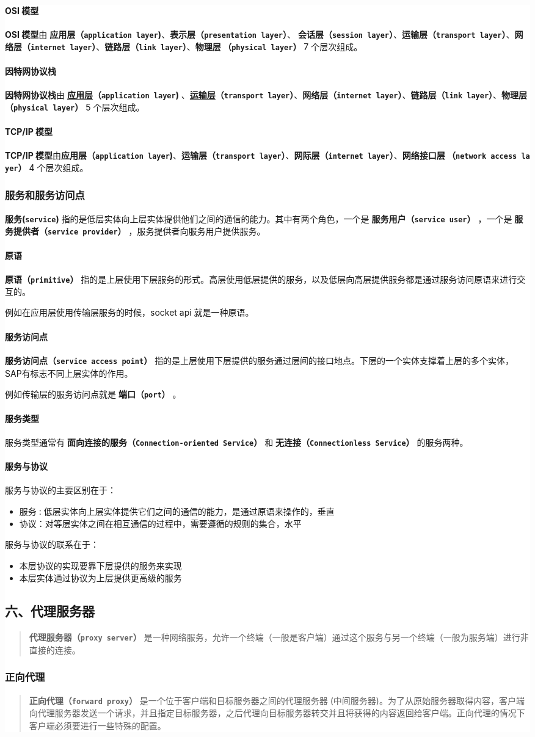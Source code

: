 #### OSI 模型

**OSI 模型**由 **应用层（`application layer`)**、**表示层（`presentation layer`）**、 **会话层（`session layer`）**、**运输层（`transport layer`）**、**网络层（`internet layer`）**、**链路层（`link layer`）**、**物理层 （`physical layer`）** 7 个层次组成。

#### 因特网协议栈

**因特网协议栈**由 **[应用层](应用层.md)（`application layer`)** 、**[运输层](运输层.md)（`transport layer`）**、**网络层（`internet layer`）**、**链路层（`link layer`）**、**物理层 （`physical layer`）** 5 个层次组成。

#### TCP/IP 模型

**TCP/IP 模型**由**应用层（`application layer`)**、**运输层（`transport layer`）**、**网际层（`internet layer`）**、**网络接口层 （`network access layer`）** 4 个层次组成。

### 服务和服务访问点

**服务(`service`)** 指的是低层实体向上层实体提供他们之间的通信的能力。其中有两个角色，一个是 **服务用户（`service user`）** ，一个是 **服务提供者（`service provider`）** ，服务提供者向服务用户提供服务。

#### 原语

**原语（`primitive`）** 指的是上层使用下层服务的形式。高层使用低层提供的服务，以及低层向高层提供服务都是通过服务访问原语来进行交互的。

例如在应用层使用传输层服务的时候，socket api 就是一种原语。

#### 服务访问点

**服务访问点（`service access point`）** 指的是上层使用下层提供的服务通过层间的接口地点。下层的一个实体支撑着上层的多个实体，SAP有标志不同上层实体的作用。

例如传输层的服务访问点就是 **端口（`port`）** 。

#### 服务类型

服务类型通常有 **面向连接的服务（`Connection-oriented Service`）** 和 **无连接（`Connectionless Service`）** 的服务两种。

#### 服务与协议

服务与协议的主要区别在于：

* 服务 : 低层实体向上层实体提供它们之间的通信的能力，是通过原语来操作的，垂直
* 协议：对等层实体之间在相互通信的过程中，需要遵循的规则的集合，水平

服务与协议的联系在于：

* 本层协议的实现要靠下层提供的服务来实现
* 本层实体通过协议为上层提供更高级的服务

## 六、代理服务器

> **代理服务器（`proxy server`）** 是一种网络服务，允许一个终端（一般是客户端）通过这个服务与另一个终端（一般为服务端）进行非直接的连接。

### 正向代理

> **正向代理（`forward proxy`）** 是一个位于客户端和目标服务器之间的代理服务器 (中间服务器)。为了从原始服务器取得内容，客户端向代理服务器发送一个请求，并且指定目标服务器，之后代理向目标服务器转交并且将获得的内容返回给客户端。正向代理的情况下客户端必须要进行一些特殊的配置。
